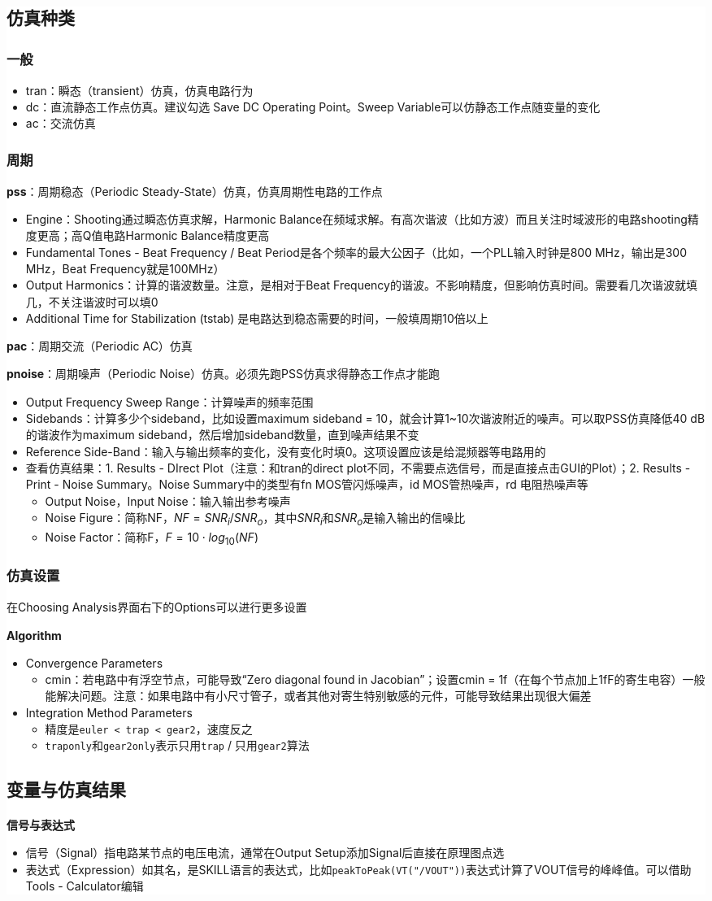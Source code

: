 ## 仿真种类

### 一般

- tran：瞬态（transient）仿真，仿真电路行为
- dc：直流静态工作点仿真。建议勾选 Save DC Operating Point。Sweep Variable可以仿静态工作点随变量的变化
- ac：交流仿真

### 周期

**pss**：周期稳态（Periodic Steady-State）仿真，仿真周期性电路的工作点

- Engine：Shooting通过瞬态仿真求解，Harmonic Balance在频域求解。有高次谐波（比如方波）而且关注时域波形的电路shooting精度更高；高Q值电路Harmonic Balance精度更高
- Fundamental Tones - Beat Frequency / Beat Period是各个频率的最大公因子（比如，一个PLL输入时钟是800 MHz，输出是300 MHz，Beat Frequency就是100MHz）
- Output Harmonics：计算的谐波数量。注意，是相对于Beat Frequency的谐波。不影响精度，但影响仿真时间。需要看几次谐波就填几，不关注谐波时可以填0
- Additional Time for Stabilization (tstab) 是电路达到稳态需要的时间，一般填周期10倍以上

**pac**：周期交流（Periodic AC）仿真

**pnoise**：周期噪声（Periodic Noise）仿真。必须先跑PSS仿真求得静态工作点才能跑

- Output Frequency Sweep Range：计算噪声的频率范围
- Sidebands：计算多少个sideband，比如设置maximum sideband = 10，就会计算1~10次谐波附近的噪声。可以取PSS仿真降低40 dB的谐波作为maximum sideband，然后增加sideband数量，直到噪声结果不变
- Reference Side-Band：输入与输出频率的变化，没有变化时填0。这项设置应该是给混频器等电路用的
- 查看仿真结果：1. Results - DIrect Plot（注意：和tran的direct plot不同，不需要点选信号，而是直接点击GUI的Plot）；2. Results - Print - Noise Summary。Noise Summary中的类型有fn MOS管闪烁噪声，id MOS管热噪声，rd 电阻热噪声等
  - Output Noise，Input Noise：输入输出参考噪声
  - Noise Figure：简称NF，$NF = SNR_i / SNR_o$，其中$SNR_i$和$SNR_o$是输入输出的信噪比
  - Noise Factor：简称F，$F = 10 \cdot log_{10}(NF)$


### 仿真设置

在Choosing Analysis界面右下的Options可以进行更多设置

**Algorithm**

- Convergence Parameters
  - cmin：若电路中有浮空节点，可能导致“Zero diagonal found in Jacobian”；设置cmin = 1f（在每个节点加上1fF的寄生电容）一般能解决问题。注意：如果电路中有小尺寸管子，或者其他对寄生特别敏感的元件，可能导致结果出现很大偏差
- Integration Method Parameters
  - 精度是`euler < trap < gear2`，速度反之
  - `traponly`和`gear2only`表示只用`trap` / 只用`gear2`算法

## 变量与仿真结果

**信号与表达式**

- 信号（Signal）指电路某节点的电压电流，通常在Output Setup添加Signal后直接在原理图点选
- 表达式（Expression）如其名，是SKILL语言的表达式，比如`peakToPeak(VT("/VOUT"))`表达式计算了VOUT信号的峰峰值。可以借助Tools - Calculator编辑
